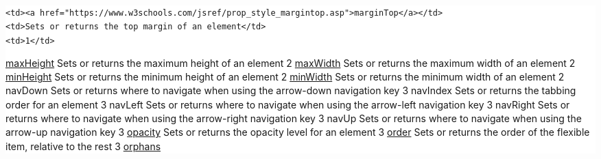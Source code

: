     <td><a href="https://www.w3schools.com/jsref/prop_style_margintop.asp">marginTop</a></td>
    <td>Sets or returns the top margin of an element</td>
    <td>1</td>
  </tr>

  <tr>
    <td><a href="https://www.w3schools.com/jsref/prop_style_maxheight.asp">maxHeight</a></td>
    <td>Sets or returns the maximum height of an element</td>
    <td>2</td>
  </tr>
  <tr>
    <td><a href="https://www.w3schools.com/jsref/prop_style_maxwidth.asp">maxWidth</a></td>
    <td>Sets or returns the maximum width of an element</td>
    <td>2</td>
  </tr>
  <tr>
    <td><a href="https://www.w3schools.com/jsref/prop_style_minheight.asp">minHeight</a></td>
    <td>Sets or returns the minimum height of an element</td>
    <td>2</td>
  </tr>
  <tr>
    <td><a href="https://www.w3schools.com/jsref/prop_style_minwidth.asp">minWidth</a></td>
    <td>Sets or returns the minimum width of an element</td>
    <td>2</td>
  </tr>
  <tr>
    <td>navDown</td>
    <td>Sets or returns where to navigate when using the arrow-down navigation key</td>
    <td>3</td>
  </tr>
  <tr>
    <td>navIndex</td>
    <td>Sets or returns the tabbing order for an element</td>
    <td>3</td>
  </tr>
  <tr>
    <td>navLeft</td>
    <td>Sets or returns where to navigate when using the arrow-left navigation key</td>
    <td>3</td>
  </tr>
  <tr>
    <td>navRight</td>
    <td>Sets or returns where to navigate when using the arrow-right navigation key</td>
    <td>3</td>
  </tr>
  <tr>
    <td>navUp</td>
    <td>Sets or returns where to navigate when using the arrow-up navigation key</td>
    <td>3</td>
  </tr>

  <tr>
    <td><a href="https://www.w3schools.com/jsref/prop_style_opacity.asp">opacity</a></td>
    <td>Sets or returns the opacity level for an element</td>
    <td>3</td>
  </tr>
  <tr>
    <td><a href="https://www.w3schools.com/jsref/prop_style_order.asp">order</a></td>
    <td>Sets or returns the order of the flexible item, relative to the rest</td>
    <td>3</td>
  </tr>    
  <tr>
    <td><a href="https://www.w3schools.com/jsref/prop_style_orphans.asp">orphans</a></td>
